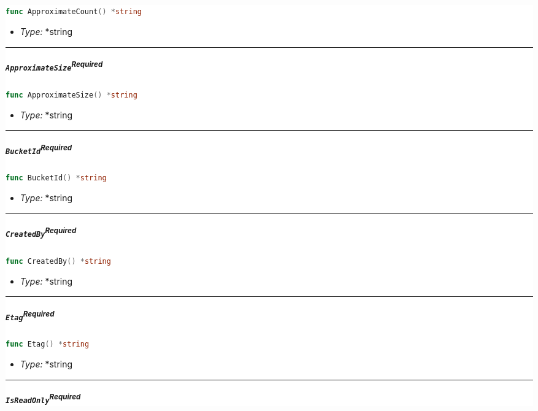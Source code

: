```go
func ApproximateCount() *string
```

- *Type:* *string

---

##### `ApproximateSize`<sup>Required</sup> <a name="ApproximateSize" id="rhizo-co-terraform-provider-oci.objectstorageBucket.ObjectstorageBucket.property.approximateSize"></a>

```go
func ApproximateSize() *string
```

- *Type:* *string

---

##### `BucketId`<sup>Required</sup> <a name="BucketId" id="rhizo-co-terraform-provider-oci.objectstorageBucket.ObjectstorageBucket.property.bucketId"></a>

```go
func BucketId() *string
```

- *Type:* *string

---

##### `CreatedBy`<sup>Required</sup> <a name="CreatedBy" id="rhizo-co-terraform-provider-oci.objectstorageBucket.ObjectstorageBucket.property.createdBy"></a>

```go
func CreatedBy() *string
```

- *Type:* *string

---

##### `Etag`<sup>Required</sup> <a name="Etag" id="rhizo-co-terraform-provider-oci.objectstorageBucket.ObjectstorageBucket.property.etag"></a>

```go
func Etag() *string
```

- *Type:* *string

---

##### `IsReadOnly`<sup>Required</sup> <a name="IsReadOnly" id="rhizo-co-terraform-provider-oci.objectstorageBucket.ObjectstorageBucket.property.isReadOnly"></a>
